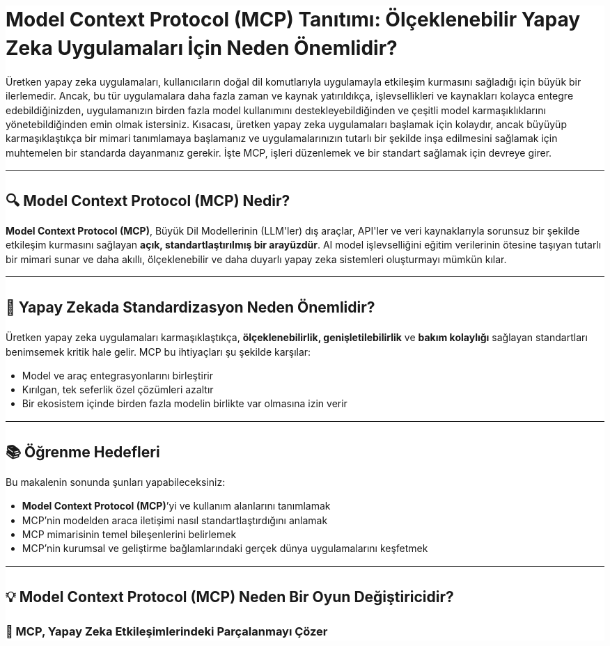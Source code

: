 
# Model Context Protocol (MCP) Tanıtımı: Ölçeklenebilir Yapay Zeka Uygulamaları İçin Neden Önemlidir?

Üretken yapay zeka uygulamaları, kullanıcıların doğal dil komutlarıyla uygulamayla etkileşim kurmasını sağladığı için büyük bir ilerlemedir. Ancak, bu tür uygulamalara daha fazla zaman ve kaynak yatırıldıkça, işlevsellikleri ve kaynakları kolayca entegre edebildiğinizden, uygulamanızın birden fazla model kullanımını destekleyebildiğinden ve çeşitli model karmaşıklıklarını yönetebildiğinden emin olmak istersiniz. Kısacası, üretken yapay zeka uygulamaları başlamak için kolaydır, ancak büyüyüp karmaşıklaştıkça bir mimari tanımlamaya başlamanız ve uygulamalarınızın tutarlı bir şekilde inşa edilmesini sağlamak için muhtemelen bir standarda dayanmanız gerekir. İşte MCP, işleri düzenlemek ve bir standart sağlamak için devreye girer.

---

## **🔍 Model Context Protocol (MCP) Nedir?**

**Model Context Protocol (MCP)**, Büyük Dil Modellerinin (LLM'ler) dış araçlar, API'ler ve veri kaynaklarıyla sorunsuz bir şekilde etkileşim kurmasını sağlayan **açık, standartlaştırılmış bir arayüzdür**. AI model işlevselliğini eğitim verilerinin ötesine taşıyan tutarlı bir mimari sunar ve daha akıllı, ölçeklenebilir ve daha duyarlı yapay zeka sistemleri oluşturmayı mümkün kılar.

---

## **🎯 Yapay Zekada Standardizasyon Neden Önemlidir?**

Üretken yapay zeka uygulamaları karmaşıklaştıkça, **ölçeklenebilirlik, genişletilebilirlik** ve **bakım kolaylığı** sağlayan standartları benimsemek kritik hale gelir. MCP bu ihtiyaçları şu şekilde karşılar:

- Model ve araç entegrasyonlarını birleştirir
- Kırılgan, tek seferlik özel çözümleri azaltır
- Bir ekosistem içinde birden fazla modelin birlikte var olmasına izin verir

---

## **📚 Öğrenme Hedefleri**

Bu makalenin sonunda şunları yapabileceksiniz:

- **Model Context Protocol (MCP)**’yi ve kullanım alanlarını tanımlamak
- MCP’nin modelden araca iletişimi nasıl standartlaştırdığını anlamak
- MCP mimarisinin temel bileşenlerini belirlemek
- MCP’nin kurumsal ve geliştirme bağlamlarındaki gerçek dünya uygulamalarını keşfetmek

---

## **💡 Model Context Protocol (MCP) Neden Bir Oyun Değiştiricidir?**

### **🔗 MCP, Yapay Zeka Etkileşimlerindeki Parçalanmayı Çözer**
